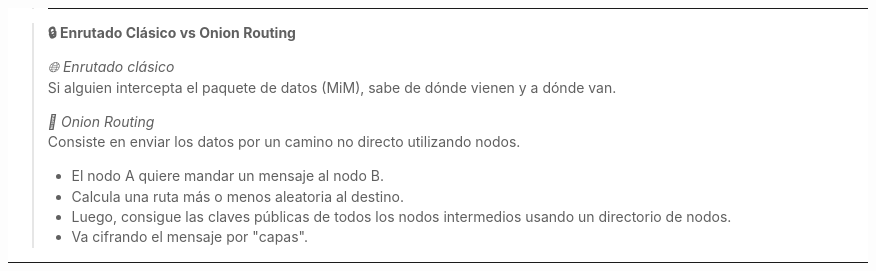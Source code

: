 > ---

> **🔒 Enrutado Clásico vs Onion Routing**
> 
> *🌐 Enrutado clásico*  
> Si alguien intercepta el paquete de datos (MiM), sabe de dónde vienen y a dónde van.
> 
> *🧅 Onion Routing*  
> Consiste en enviar los datos por un camino no directo utilizando nodos.
> 
> - El nodo A quiere mandar un mensaje al nodo B.  
> - Calcula una ruta más o menos aleatoria al destino.  
> - Luego, consigue las claves públicas de todos los nodos intermedios usando un directorio de nodos.  
> - Va cifrando el mensaje por "capas".

---